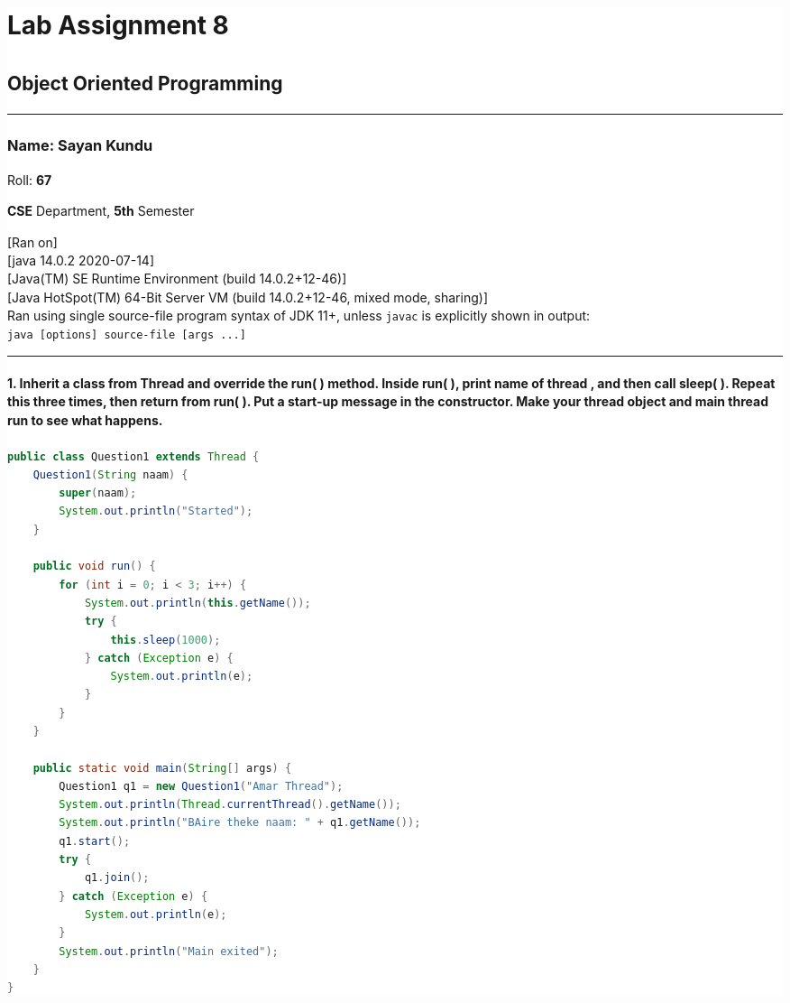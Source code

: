 # Lab Assignment 8

## Object Oriented Programming

---

### **Name: Sayan Kundu**  

Roll: **67**  

**CSE** Department, **5th** Semester

[Ran on]  
[java 14.0.2 2020-07-14]  
[Java(TM) SE Runtime Environment (build 14.0.2+12-46)]  
[Java HotSpot(TM) 64-Bit Server VM (build 14.0.2+12-46, mixed mode, sharing)]  
Ran using single source-file program syntax of JDK 11+, unless `javac` is explicitly shown in output:  
`java [options] source-file [args ...]`

---

#### **1. Inherit a class from Thread and override the run( ) method. Inside run( ), print name of thread , and then call sleep( ). Repeat this three times, then return from run( ). Put a start-up message in the constructor. Make your thread object and main thread run to see what happens.**

```java
public class Question1 extends Thread {
    Question1(String naam) {
        super(naam);
        System.out.println("Started");
    }

    public void run() {
        for (int i = 0; i < 3; i++) {
            System.out.println(this.getName());
            try {
                this.sleep(1000);
            } catch (Exception e) {
                System.out.println(e);
            }
        }
    }

    public static void main(String[] args) {
        Question1 q1 = new Question1("Amar Thread");
        System.out.println(Thread.currentThread().getName());
        System.out.println("BAire theke naam: " + q1.getName());
        q1.start();
        try {
            q1.join();
        } catch (Exception e) {
            System.out.println(e);
        }
        System.out.println("Main exited");
    }
}
```
